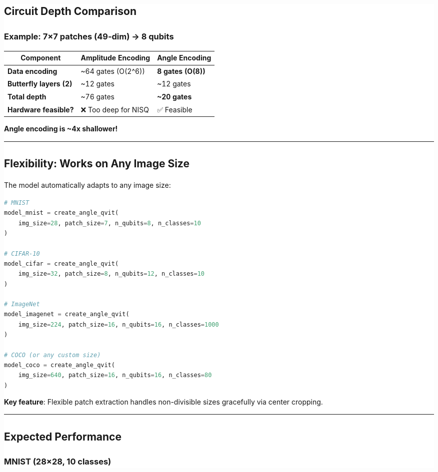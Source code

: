 
## Circuit Depth Comparison

### Example: 7×7 patches (49-dim) → 8 qubits

| Component | Amplitude Encoding | Angle Encoding |
|-----------|-------------------|----------------|
| **Data encoding** | ~64 gates (O(2^6)) | **8 gates (O(8))** |
| **Butterfly layers (2)** | ~12 gates | ~12 gates |
| **Total depth** | ~76 gates | **~20 gates** |
| **Hardware feasible?** | ❌ Too deep for NISQ | ✅ Feasible |

**Angle encoding is ~4x shallower!**

---

## Flexibility: Works on Any Image Size

The model automatically adapts to any image size:

```python
# MNIST
model_mnist = create_angle_qvit(
    img_size=28, patch_size=7, n_qubits=8, n_classes=10
)

# CIFAR-10
model_cifar = create_angle_qvit(
    img_size=32, patch_size=8, n_qubits=12, n_classes=10
)

# ImageNet
model_imagenet = create_angle_qvit(
    img_size=224, patch_size=16, n_qubits=16, n_classes=1000
)

# COCO (or any custom size)
model_coco = create_angle_qvit(
    img_size=640, patch_size=16, n_qubits=16, n_classes=80
)
```

**Key feature**: Flexible patch extraction handles non-divisible sizes gracefully via center cropping.

---

## Expected Performance

### MNIST (28×28, 10 classes)

